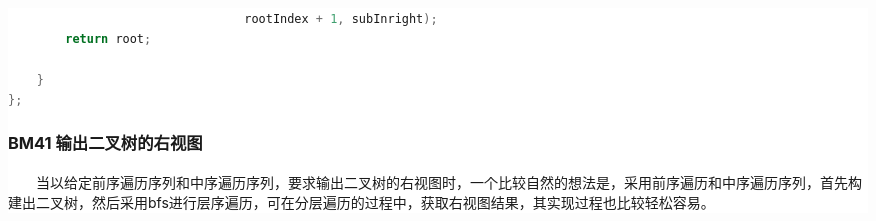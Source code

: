 ```c++
                                 rootIndex + 1, subInright);
        return root;
        
    }
};
```

### BM41 输出二叉树的右视图

&emsp;&emsp;当以给定前序遍历序列和中序遍历序列，要求输出二叉树的右视图时，一个比较自然的想法是，采用前序遍历和中序遍历序列，首先构建出二叉树，然后采用bfs进行层序遍历，可在分层遍历的过程中，获取右视图结果，其实现过程也比较轻松容易。
